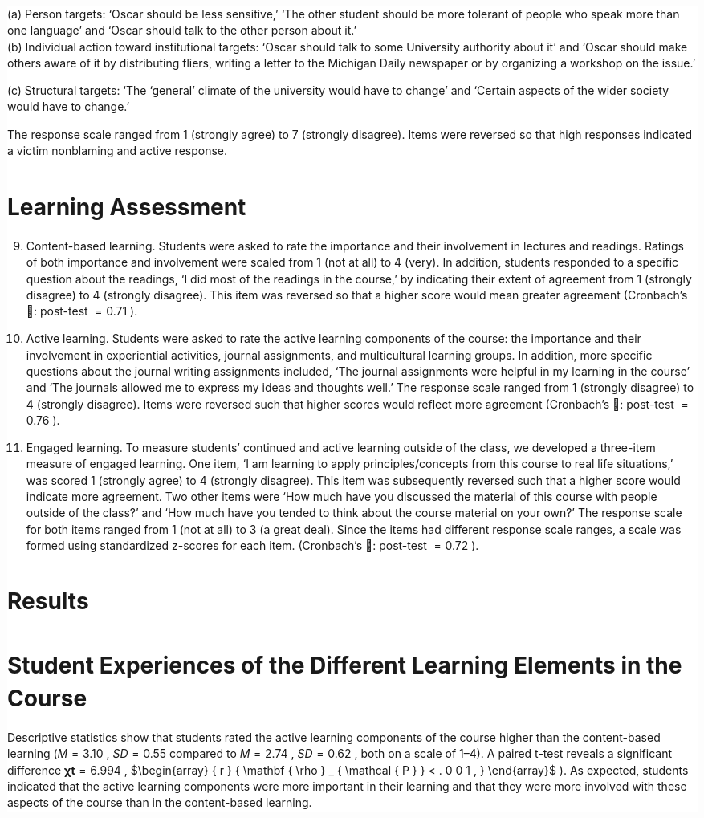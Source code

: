 (a) Person targets: ‘Oscar should be less sensitive,’ ‘The other student should be more tolerant of people who speak more than one language’ and ‘Oscar should talk to the other person about it.’   
(b) Individual action toward institutional targets: ‘Oscar should talk to some University authority about it’ and ‘Oscar should make others aware of it by distributing fliers, writing a letter to the Michigan Daily newspaper or by organizing a workshop on the issue.’

(c) Structural targets: ‘The ‘general’ climate of the university would have to change’ and ‘Certain aspects of the wider society would have to change.’

The response scale ranged from 1 (strongly agree) to 7 (strongly disagree). Items were reversed so that high responses indicated a victim nonblaming and active response.

# Learning Assessment

9. Content-based learning. Students were asked to rate the importance and their involvement in lectures and readings. Ratings of both importance and involvement were scaled from 1 (not at all) to 4 (very). In addition, students responded to a specific question about the readings, ‘I did most of the readings in the course,’ by indicating their extent of agreement from 1 (strongly disagree) to 4 (strongly disagree). This item was reversed so that a higher score would mean greater agreement (Cronbach’s : post-test $= 0 . 7 1$ ).

10. Active learning. Students were asked to rate the active learning components of the course: the importance and their involvement in experiential activities, journal assignments, and multicultural learning groups. In addition, more specific questions about the journal writing assignments included, ‘The journal assignments were helpful in my learning in the course’ and ‘The journals allowed me to express my ideas and thoughts well.’ The response scale ranged from 1 (strongly disagree) to 4 (strongly disagree). Items were reversed such that higher scores would reflect more agreement (Cronbach’s : post-test $= 0 . 7 6$ ).

11. Engaged learning. To measure students’ continued and active learning outside of the class, we developed a three-item measure of engaged learning. One item, ‘I am learning to apply principles/concepts from this course to real life situations,’ was scored 1 (strongly agree) to 4 (strongly disagree). This item was subsequently reversed such that a higher score would indicate more agreement. Two other items were ‘How much have you discussed the material of this course with people outside of the class?’ and ‘How much have you tended to think about the course material on your own?’ The response scale for both items ranged from 1 (not at all) to 3 (a great deal). Since the items had different response scale ranges, a scale was formed using standardized z-scores for each item. (Cronbach’s : post-test $= 0 . 7 2$ ).

# Results

# Student Experiences of the Different Learning Elements in the Course

Descriptive statistics show that students rated the active learning components of the course higher than the content-based learning $( M = 3 . 1 0$ , $S D = 0 . 5 5$ compared to $M = 2 . 7 4$ , $S D = 0 . 6 2$ , both on a scale of 1–4). A paired t-test reveals a significant difference $\mathbf { \chi t } = 6 . 9 9 4$ , $\begin{array} { r } { \mathbf { \rho } _ { \mathcal { P } } < . 0 0 1 , } \end{array}$ ). As expected, students indicated that the active learning components were more important in their learning and that they were more involved with these aspects of the course than in the content-based learning.
